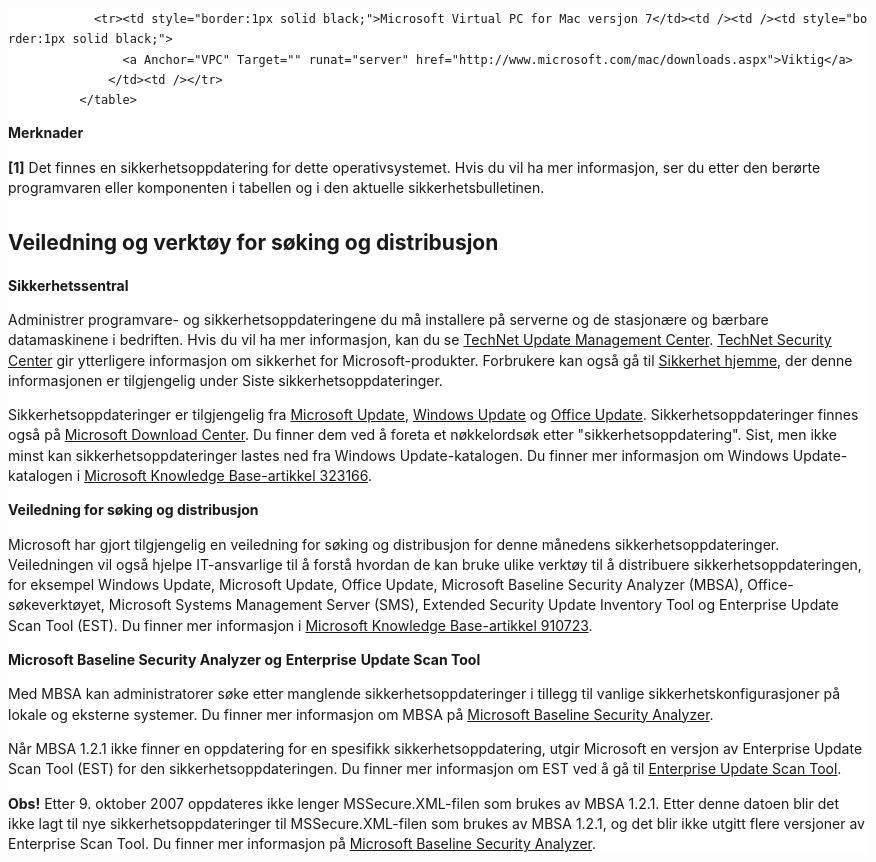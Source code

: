                 <tr><td style="border:1px solid black;">Microsoft Virtual PC for Mac versjon 7</td><td /><td /><td style="border:1px solid black;">
                    <a Anchor="VPC" Target="" runat="server" href="http://www.microsoft.com/mac/downloads.aspx">Viktig</a>
                  </td><td /></tr>
              </table>


**Merknader**

**\[1\]** Det finnes en sikkerhetsoppdatering for dette operativsystemet. Hvis du vil ha mer informasjon, ser du etter den berørte programvaren eller komponenten i tabellen og i den aktuelle sikkerhetsbulletinen. 

## Veiledning og verktøy for søking og distribusjon

**Sikkerhetssentral**

Administrer programvare- og sikkerhetsoppdateringene du må installere på serverne og de stasjonære og bærbare datamaskinene i bedriften. Hvis du vil ha mer informasjon, kan du se [TechNet Update Management Center](http://go.microsoft.com/fwlink/?linkid=69903). [TechNet Security Center](http://go.microsoft.com/fwlink/?linkid=21171) gir ytterligere informasjon om sikkerhet for Microsoft-produkter. Forbrukere kan også gå til [Sikkerhet hjemme](http://go.microsoft.com/fwlink/?linkid=85102), der denne informasjonen er tilgjengelig under Siste sikkerhetsoppdateringer.

Sikkerhetsoppdateringer er tilgjengelig fra [Microsoft Update](http://go.microsoft.com/fwlink/?linkid=40747), [Windows Update](http://go.microsoft.com/fwlink/?linkid=21130) og [Office Update](http://go.microsoft.com/fwlink/?linkid=21135). Sikkerhetsoppdateringer finnes også på [Microsoft Download Center](http://go.microsoft.com/fwlink/?linkid=21129). Du finner dem ved å foreta et nøkkelordsøk etter "sikkerhetsoppdatering". Sist, men ikke minst kan sikkerhetsoppdateringer lastes ned fra Windows Update-katalogen. Du finner mer informasjon om Windows Update-katalogen i [Microsoft Knowledge Base-artikkel 323166](http://support.microsoft.com/kb/323166).

**Veiledning for søking og distribusjon**

Microsoft har gjort tilgjengelig en veiledning for søking og distribusjon for denne månedens sikkerhetsoppdateringer. Veiledningen vil også hjelpe IT-ansvarlige til å forstå hvordan de kan bruke ulike verktøy til å distribuere sikkerhetsoppdateringen, for eksempel Windows Update, Microsoft Update, Office Update, Microsoft Baseline Security Analyzer (MBSA), Office-søkeverktøyet, Microsoft Systems Management Server (SMS), Extended Security Update Inventory Tool og Enterprise Update Scan Tool (EST). Du finner mer informasjon i [Microsoft Knowledge Base-artikkel 910723](http://support.microsoft.com/kb/910723).

**Microsoft Baseline Security Analyzer og** **Enterprise** **Update Scan Tool**

Med MBSA kan administratorer søke etter manglende sikkerhetsoppdateringer i tillegg til vanlige sikkerhetskonfigurasjoner på lokale og eksterne systemer. Du finner mer informasjon om MBSA på [Microsoft Baseline Security Analyzer](http://go.microsoft.com/fwlink/?linkid=21134).

Når MBSA 1.2.1 ikke finner en oppdatering for en spesifikk sikkerhetsoppdatering, utgir Microsoft en versjon av Enterprise Update Scan Tool (EST) for den sikkerhetsoppdateringen. Du finner mer informasjon om EST ved å gå til [Enterprise Update Scan Tool](http://support.microsoft.com/default.aspx?id=894193).

**Obs\!** Etter 9. oktober 2007 oppdateres ikke lenger MSSecure.XML-filen som brukes av MBSA 1.2.1. Etter denne datoen blir det ikke lagt til nye sikkerhetsoppdateringer til MSSecure.XML-filen som brukes av MBSA 1.2.1, og det blir ikke utgitt flere versjoner av Enterprise Scan Tool. Du finner mer informasjon på [Microsoft Baseline Security Analyzer](http://go.microsoft.com/fwlink/?linkid=21134).
